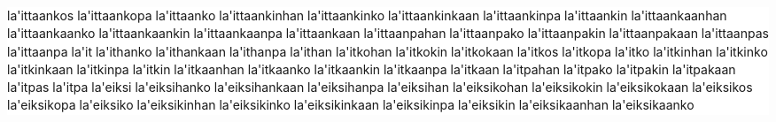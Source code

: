 la'ittaankos
la'ittaankopa
la'ittaanko
la'ittaankinhan
la'ittaankinko
la'ittaankinkaan
la'ittaankinpa
la'ittaankin
la'ittaankaanhan
la'ittaankaanko
la'ittaankaankin
la'ittaankaanpa
la'ittaankaan
la'ittaanpahan
la'ittaanpako
la'ittaanpakin
la'ittaanpakaan
la'ittaanpas
la'ittaanpa
la'it
la'ithanko
la'ithankaan
la'ithanpa
la'ithan
la'itkohan
la'itkokin
la'itkokaan
la'itkos
la'itkopa
la'itko
la'itkinhan
la'itkinko
la'itkinkaan
la'itkinpa
la'itkin
la'itkaanhan
la'itkaanko
la'itkaankin
la'itkaanpa
la'itkaan
la'itpahan
la'itpako
la'itpakin
la'itpakaan
la'itpas
la'itpa
la'eiksi
la'eiksihanko
la'eiksihankaan
la'eiksihanpa
la'eiksihan
la'eiksikohan
la'eiksikokin
la'eiksikokaan
la'eiksikos
la'eiksikopa
la'eiksiko
la'eiksikinhan
la'eiksikinko
la'eiksikinkaan
la'eiksikinpa
la'eiksikin
la'eiksikaanhan
la'eiksikaanko